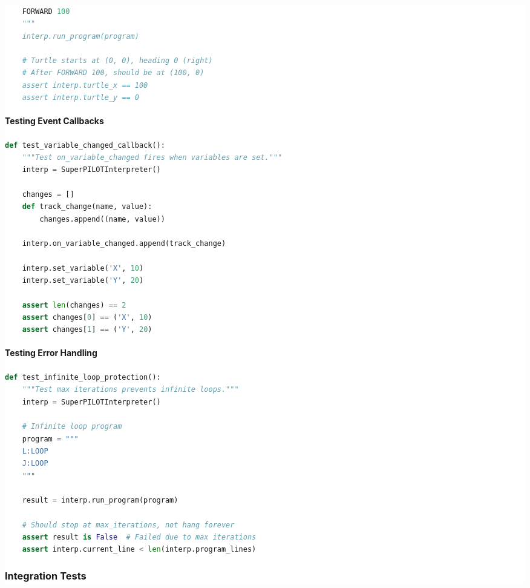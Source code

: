 ```python
    FORWARD 100
    """
    interp.run_program(program)
    
    # Turtle starts at (0, 0), heading 0 (right)
    # After FORWARD 100, should be at (100, 0)
    assert interp.turtle_x == 100
    assert interp.turtle_y == 0
```

#### Testing Event Callbacks

```python
def test_variable_changed_callback():
    """Test on_variable_changed fires when variables are set."""
    interp = SuperPILOTInterpreter()
    
    changes = []
    def track_change(name, value):
        changes.append((name, value))
    
    interp.on_variable_changed.append(track_change)
    
    interp.set_variable('X', 10)
    interp.set_variable('Y', 20)
    
    assert len(changes) == 2
    assert changes[0] == ('X', 10)
    assert changes[1] == ('Y', 20)
```

#### Testing Error Handling

```python
def test_infinite_loop_protection():
    """Test max iterations prevents infinite loops."""
    interp = SuperPILOTInterpreter()
    
    # Infinite loop program
    program = """
    L:LOOP
    J:LOOP
    """
    
    result = interp.run_program(program)
    
    # Should stop at max_iterations, not hang forever
    assert result is False  # Failed due to max iterations
    assert interp.current_line < len(interp.program_lines)
```

### Integration Tests
